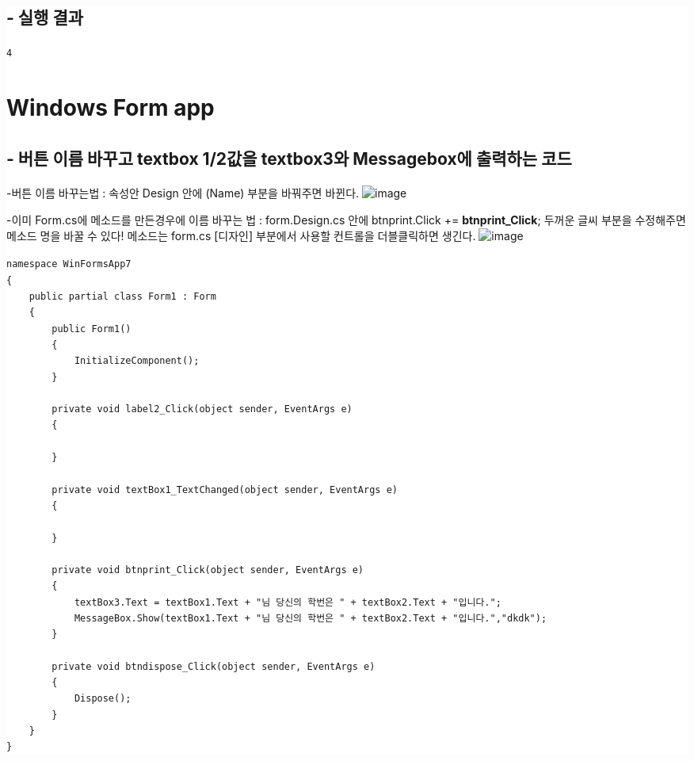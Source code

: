 ## - 실행 결과

```
4
```
# Windows Form app
## - 버튼 이름 바꾸고 textbox 1/2값을 textbox3와 Messagebox에 출력하는 코드
-버튼 이름 바꾸는법
: 속성안 Design 안에 (Name) 부분을 바꿔주면 바뀐다.
![image](https://github.com/MongMongs/Smart-Factory-training/assets/102705579/31ba9791-d097-49be-bc5c-59df5d0908ee)

-이미 Form.cs에 메소드를 만든경우에 이름 바꾸는 법 
: form.Design.cs 안에  btnprint.Click += **btnprint_Click**; 두꺼운 글씨 부분을 수정해주면 메소드 명을 바꿀 수 있다! 메소드는 form.cs [디자인] 부분에서 사용할 컨트롤을 더블클릭하면 생긴다.
![image](https://github.com/MongMongs/Smart-Factory-training/assets/102705579/ad0703fa-6277-413d-ae96-60c42f244166)


```
namespace WinFormsApp7
{
    public partial class Form1 : Form
    {
        public Form1()
        {
            InitializeComponent();
        }

        private void label2_Click(object sender, EventArgs e)
        {

        }

        private void textBox1_TextChanged(object sender, EventArgs e)
        {

        }

        private void btnprint_Click(object sender, EventArgs e)
        {
            textBox3.Text = textBox1.Text + "님 당신의 학번은 " + textBox2.Text + "입니다.";
            MessageBox.Show(textBox1.Text + "님 당신의 학번은 " + textBox2.Text + "입니다.","dkdk");
        }

        private void btndispose_Click(object sender, EventArgs e)
        {
            Dispose();
        }
    }
}

```
